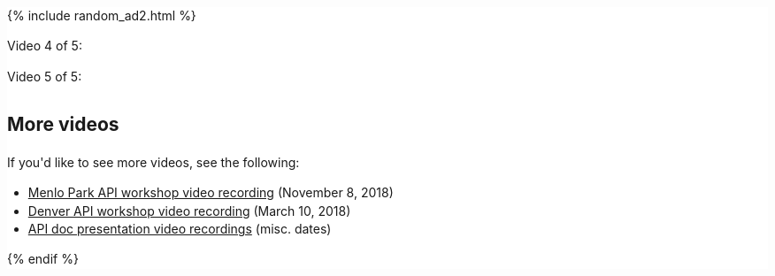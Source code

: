 {% include random_ad2.html %}

Video 4 of 5:
<div class="audioControls">
<p><audio controls="controls"><source src="http://www.podtrac.com/pts/redirect.mp3/s3.us-west-1.wasabisys.com/idbwmedia.com/podcasts/raleighapidoc/apiworkshopvid4.mp3" type="audio/mpeg" /></audio></p>
</div>

Video 5 of 5:
<div class="audioControls">
<p><audio controls="controls"><source src="http://www.podtrac.com/pts/redirect.mp3/s3.us-west-1.wasabisys.com/idbwmedia.com/podcasts/raleighapidoc/apiworkshopvid5.mp3" type="audio/mpeg" /></audio></p>
</div>

## More videos

If you'd like to see more videos, see the following:

* [Menlo Park API workshop video recording](menlo_park_workshop_recording.html) (November 8, 2018)
* [Denver API workshop video recording](denver_workshop_recording.html) (March 10, 2018)
* [API doc presentation video recordings](api_doc_presentations.html) (misc. dates)


{% endif %}
